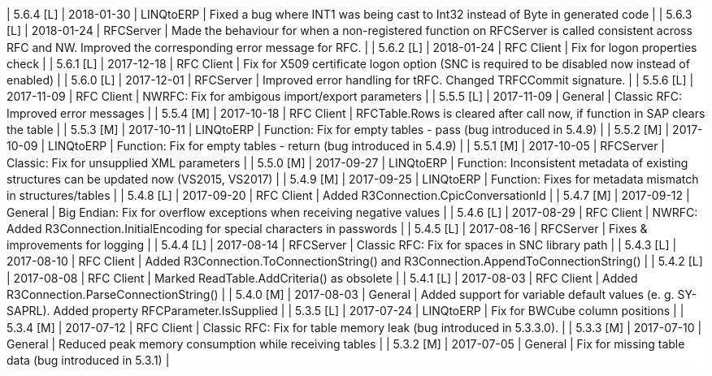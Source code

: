 | 5.6.4 [L]   | 2018-01-30 | LINQtoERP  | Fixed a bug where INT1 was being cast to Int32 instead of Byte in generated code                                                                                                     |
| 5.6.3 [L]   | 2018-01-24 | RFCServer  | Made the behaviour for when a non-registered function on RFCServer is called consistent across RFC and NW. Improved the corresponding error message for RFC.                         |
| 5.6.2 [L]   | 2018-01-24 | RFC Client | Fix for logon properties check                                                                                                                                                       |
| 5.6.1 [L]   | 2017-12-18 | RFC Client | Fix for X509 certificate logon option (SNC is required to be disabled now instead of enabled)                                                                                        |
| 5.6.0 [L]   | 2017-12-01 | RFCServer  | Improved error handling for tRFC. Changed TRFCCommit signature.                                                                                                                      |
| 5.5.6 [L]   | 2017-11-09 | RFC Client | NWRFC: Fix for ambigous import/export parameters                                                                                                                                     |
| 5.5.5 [L]   | 2017-11-09 | General    | Classic RFC: Improved error messages                                                                                                                                                 |
| 5.5.4 [M]   | 2017-10-18 | RFC Client | RFCTable.Rows is cleared after call now, if function in SAP clears the table                                                                                                         |
| 5.5.3 [M]   | 2017-10-11 | LINQtoERP  | Function: Fix for empty tables - pass (bug introduced in 5.4.9)                                                                                                                      |
| 5.5.2 [M]   | 2017-10-09 | LINQtoERP  | Function: Fix for empty tables - return (bug introduced in 5.4.9)                                                                                                                    |
| 5.5.1 [M]   | 2017-10-05 | RFCServer  | Classic: Fix for unsupplied XML parameters                                                                                                                                           |
| 5.5.0 [M]   | 2017-09-27 | LINQtoERP  | Function: Inconsistent metadata of existing structures can be updated now (VS2015, VS2017)                                                                                           |
| 5.4.9 [M]   | 2017-09-25 | LINQtoERP  | Function: Fixes for metadata mismatch in structures/tables                                                                                                                           |
| 5.4.8 [L]   | 2017-09-20 | RFC Client | Added R3Connection.CpicConversationId                                                                                                                                                |
| 5.4.7 [M]   | 2017-09-12 | General    | Big Endian: Fix for overflow exceptions when receiving negative values                                                                                                               |
| 5.4.6 [L]   | 2017-08-29 | RFC Client | NWRFC: Added R3Connection.InitialEncoding for special characters in passwords                                                                                                        |
| 5.4.5 [L]   | 2017-08-16 | RFCServer  | Fixes & improvements for logging                                                                                                                                                     |
| 5.4.4 [L]   | 2017-08-14 | RFCServer  | Classic RFC: Fix for spaces in SNC library path                                                                                                                                      |
| 5.4.3 [L]   | 2017-08-10 | RFC Client | Added R3Connection.ToConnectionString() and R3Connection.AppendToConnectionString()                                                                                                  |
| 5.4.2 [L]   | 2017-08-08 | RFC Client | Marked ReadTable.AddCriteria() as obsolete                                                                                                                                           |
| 5.4.1 [L]   | 2017-08-03 | RFC Client | Added R3Connection.ParseConnectionString()                                                                                                                                           |
| 5.4.0 [M]   | 2017-08-03 | General    | Added support for variable default values (e. g. SY-SAPRL). Added property RFCParameter.IsSupplied                                                                                   |
| 5.3.5 [L]   | 2017-07-24 | LINQtoERP  | Fix for BWCube column positions                                                                                                                                                      |
| 5.3.4 [M]   | 2017-07-12 | RFC Client | Classic RFC: Fix for table memory leak (bug introduced in 5.3.3.0).                                                                                                                  |
| 5.3.3 [M]   | 2017-07-10 | General    | Reduced peak memory consumption while receiving tables                                                                                                                               |
| 5.3.2 [M]   | 2017-07-05 | General    | Fix for missing table data (bug introduced in 5.3.1)                                                                                                                                 |